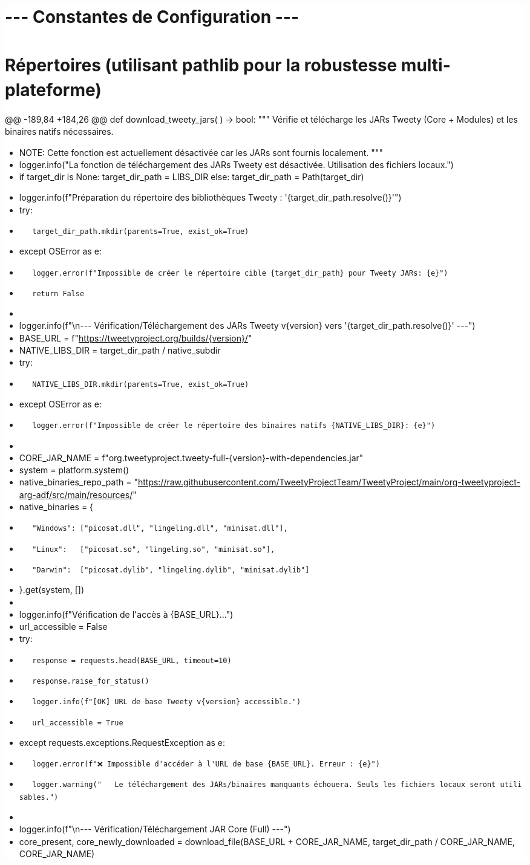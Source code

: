  # --- Constantes de Configuration ---
 # Répertoires (utilisant pathlib pour la robustesse multi-plateforme)
@@ -189,84 +184,26 @@ def download_tweety_jars(
     ) -> bool:
     """
     Vérifie et télécharge les JARs Tweety (Core + Modules) et les binaires natifs nécessaires.
+    NOTE: Cette fonction est actuellement désactivée car les JARs sont fournis localement.
     """
+    logger.info("La fonction de téléchargement des JARs Tweety est désactivée. Utilisation des fichiers locaux.")
+    
     if target_dir is None:
         target_dir_path = LIBS_DIR
     else:
         target_dir_path = Path(target_dir)
 
-    logger.info(f"Préparation du répertoire des bibliothèques Tweety : '{target_dir_path.resolve()}'")
-    try:
-        target_dir_path.mkdir(parents=True, exist_ok=True)
-    except OSError as e:
-        logger.error(f"Impossible de créer le répertoire cible {target_dir_path} pour Tweety JARs: {e}")
-        return False
-
-    logger.info(f"\n--- Vérification/Téléchargement des JARs Tweety v{version} vers '{target_dir_path.resolve()}' ---")
-    BASE_URL = f"https://tweetyproject.org/builds/{version}/"
-    NATIVE_LIBS_DIR = target_dir_path / native_subdir
-    try:
-        NATIVE_LIBS_DIR.mkdir(parents=True, exist_ok=True)
-    except OSError as e:
-        logger.error(f"Impossible de créer le répertoire des binaires natifs {NATIVE_LIBS_DIR}: {e}")
-
-    CORE_JAR_NAME = f"org.tweetyproject.tweety-full-{version}-with-dependencies.jar"
-    system = platform.system()
-    native_binaries_repo_path = "https://raw.githubusercontent.com/TweetyProjectTeam/TweetyProject/main/org-tweetyproject-arg-adf/src/main/resources/"
-    native_binaries = {
-        "Windows": ["picosat.dll", "lingeling.dll", "minisat.dll"],
-        "Linux":   ["picosat.so", "lingeling.so", "minisat.so"],
-        "Darwin":  ["picosat.dylib", "lingeling.dylib", "minisat.dylib"]
-    }.get(system, [])
-
-    logger.info(f"Vérification de l'accès à {BASE_URL}...")
-    url_accessible = False
-    try:
-        response = requests.head(BASE_URL, timeout=10)
-        response.raise_for_status()
-        logger.info(f"[OK] URL de base Tweety v{version} accessible.")
-        url_accessible = True
-    except requests.exceptions.RequestException as e:
-        logger.error(f"❌ Impossible d'accéder à l'URL de base {BASE_URL}. Erreur : {e}")
-        logger.warning("   Le téléchargement des JARs/binaires manquants échouera. Seuls les fichiers locaux seront utilisables.")
-
-    logger.info(f"\n--- Vérification/Téléchargement JAR Core (Full) ---")
-    core_present, core_newly_downloaded = download_file(BASE_URL + CORE_JAR_NAME, target_dir_path / CORE_JAR_NAME, CORE_JAR_NAME)